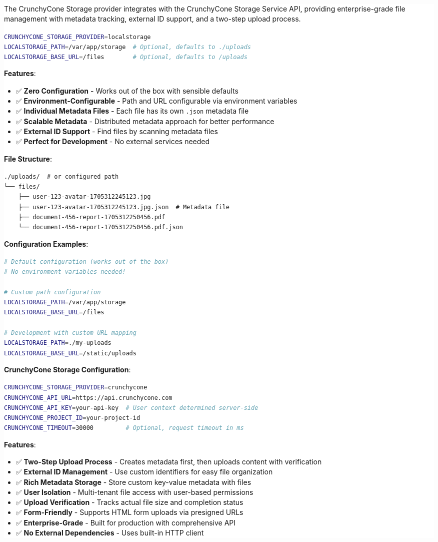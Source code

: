 The CrunchyCone Storage provider integrates with the CrunchyCone Storage Service API, providing enterprise-grade file management with metadata tracking, external ID support, and a two-step upload process.

```bash
CRUNCHYCONE_STORAGE_PROVIDER=localstorage
LOCALSTORAGE_PATH=/var/app/storage  # Optional, defaults to ./uploads
LOCALSTORAGE_BASE_URL=/files        # Optional, defaults to /uploads
```

**Features**:
- ✅ **Zero Configuration** - Works out of the box with sensible defaults
- ✅ **Environment-Configurable** - Path and URL configurable via environment variables
- ✅ **Individual Metadata Files** - Each file has its own `.json` metadata file
- ✅ **Scalable Metadata** - Distributed metadata approach for better performance
- ✅ **External ID Support** - Find files by scanning metadata files
- ✅ **Perfect for Development** - No external services needed

**File Structure**:
```
./uploads/  # or configured path
└── files/
    ├── user-123-avatar-1705312245123.jpg
    ├── user-123-avatar-1705312245123.jpg.json  # Metadata file
    ├── document-456-report-1705312250456.pdf
    └── document-456-report-1705312250456.pdf.json
```

**Configuration Examples**:
```bash
# Default configuration (works out of the box)
# No environment variables needed!

# Custom path configuration
LOCALSTORAGE_PATH=/var/app/storage
LOCALSTORAGE_BASE_URL=/files

# Development with custom URL mapping
LOCALSTORAGE_PATH=./my-uploads
LOCALSTORAGE_BASE_URL=/static/uploads
```

**CrunchyCone Storage Configuration**:
```bash
CRUNCHYCONE_STORAGE_PROVIDER=crunchycone
CRUNCHYCONE_API_URL=https://api.crunchycone.com
CRUNCHYCONE_API_KEY=your-api-key  # User context determined server-side
CRUNCHYCONE_PROJECT_ID=your-project-id
CRUNCHYCONE_TIMEOUT=30000         # Optional, request timeout in ms
```

**Features**:
- ✅ **Two-Step Upload Process** - Creates metadata first, then uploads content with verification
- ✅ **External ID Management** - Use custom identifiers for easy file organization
- ✅ **Rich Metadata Storage** - Store custom key-value metadata with files
- ✅ **User Isolation** - Multi-tenant file access with user-based permissions
- ✅ **Upload Verification** - Tracks actual file size and completion status
- ✅ **Form-Friendly** - Supports HTML form uploads via presigned URLs
- ✅ **Enterprise-Grade** - Built for production with comprehensive API
- ✅ **No External Dependencies** - Uses built-in HTTP client
